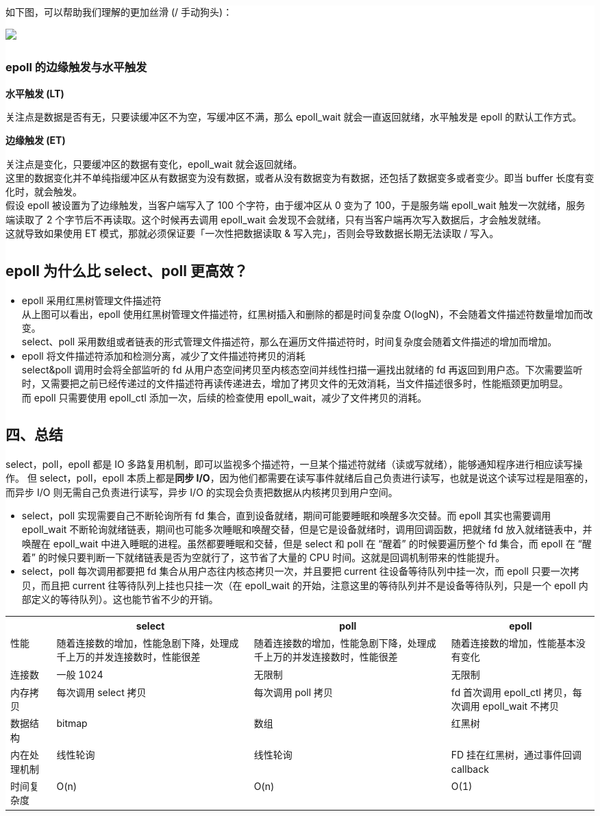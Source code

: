 如下图，可以帮助我们理解的更加丝滑 (/ 手动狗头)：

![](https://pic2.zhimg.com/v2-70f8e9bc1a028d252c01c32329e49341_r.jpg)

### epoll 的边缘触发与水平触发

**水平触发 (LT)**

关注点是数据是否有无，只要读缓冲区不为空，写缓冲区不满，那么 epoll_wait 就会一直返回就绪，水平触发是 epoll 的默认工作方式。

**边缘触发 (ET)**

关注点是变化，只要缓冲区的数据有变化，epoll_wait 就会返回就绪。  
这里的数据变化并不单纯指缓冲区从有数据变为没有数据，或者从没有数据变为有数据，还包括了数据变多或者变少。即当 buffer 长度有变化时，就会触发。  
假设 epoll 被设置为了边缘触发，当客户端写入了 100 个字符，由于缓冲区从 0 变为了 100，于是服务端 epoll_wait 触发一次就绪，服务端读取了 2 个字节后不再读取。这个时候再去调用 epoll_wait 会发现不会就绪，只有当客户端再次写入数据后，才会触发就绪。  
这就导致如果使用 ET 模式，那就必须保证要「一次性把数据读取 & 写入完」，否则会导致数据长期无法读取 / 写入。

**epoll 为什么比 select、poll 更高效？**
-------------------------------

*   epoll 采用红黑树管理文件描述符  
    从上图可以看出，epoll 使用红黑树管理文件描述符，红黑树插入和删除的都是时间复杂度 O(logN)，不会随着文件描述符数量增加而改变。  
    select、poll 采用数组或者链表的形式管理文件描述符，那么在遍历文件描述符时，时间复杂度会随着文件描述的增加而增加。
*   epoll 将文件描述符添加和检测分离，减少了文件描述符拷贝的消耗  
    select&poll 调用时会将全部监听的 fd 从用户态空间拷贝至内核态空间并线性扫描一遍找出就绪的 fd 再返回到用户态。下次需要监听时，又需要把之前已经传递过的文件描述符再读传递进去，增加了拷贝文件的无效消耗，当文件描述很多时，性能瓶颈更加明显。  
    而 epoll 只需要使用 epoll_ctl 添加一次，后续的检查使用 epoll_wait，减少了文件拷贝的消耗。

四、总结
----

select，poll，epoll 都是 IO 多路复用机制，即可以监视多个描述符，一旦某个描述符就绪（读或写就绪），能够通知程序进行相应读写操作。 但 select，poll，epoll 本质上都是**同步 I/O**，因为他们都需要在读写事件就绪后自己负责进行读写，也就是说这个读写过程是阻塞的，而异步 I/O 则无需自己负责进行读写，异步 I/O 的实现会负责把数据从内核拷贝到用户空间。

*   select，poll 实现需要自己不断轮询所有 fd 集合，直到设备就绪，期间可能要睡眠和唤醒多次交替。而 epoll 其实也需要调用 epoll_wait 不断轮询就绪链表，期间也可能多次睡眠和唤醒交替，但是它是设备就绪时，调用回调函数，把就绪 fd 放入就绪链表中，并唤醒在 epoll_wait 中进入睡眠的进程。虽然都要睡眠和交替，但是 select 和 poll 在 “醒着” 的时候要遍历整个 fd 集合，而 epoll 在 “醒着” 的时候只要判断一下就绪链表是否为空就行了，这节省了大量的 CPU 时间。这就是回调机制带来的性能提升。
*   select，poll 每次调用都要把 fd 集合从用户态往内核态拷贝一次，并且要把 current 往设备等待队列中挂一次，而 epoll 只要一次拷贝，而且把 current 往等待队列上挂也只挂一次（在 epoll_wait 的开始，注意这里的等待队列并不是设备等待队列，只是一个 epoll 内部定义的等待队列）。这也能节省不少的开销。

<table data-draft-node="block" data-draft-type="table" data-size="normal" data-row-style="normal"><tbody><tr><th></th><th>select</th><th>poll</th><th>epoll</th></tr><tr><td>性能</td><td>随着连接数的增加，性能急剧下降，处理成千上万的并发连接数时，性能很差</td><td>随着连接数的增加，性能急剧下降，处理成千上万的并发连接数时，性能很差</td><td>随着连接数的增加，性能基本没有变化</td></tr><tr><td>连接数</td><td>一般 1024</td><td>无限制</td><td>无限制</td></tr><tr><td>内存拷贝</td><td>每次调用 select 拷贝</td><td>每次调用 poll 拷贝</td><td>fd 首次调用 epoll_ctl 拷贝，每次调用 epoll_wait 不拷贝</td></tr><tr><td>数据结构</td><td>bitmap</td><td>数组</td><td>红黑树</td></tr><tr><td>内在处理机制</td><td>线性轮询</td><td>线性轮询</td><td>FD 挂在红黑树，通过事件回调 callback</td></tr><tr><td>时间复杂度</td><td>O(n)</td><td>O(n)</td><td>O(1)</td></tr></tbody></table>